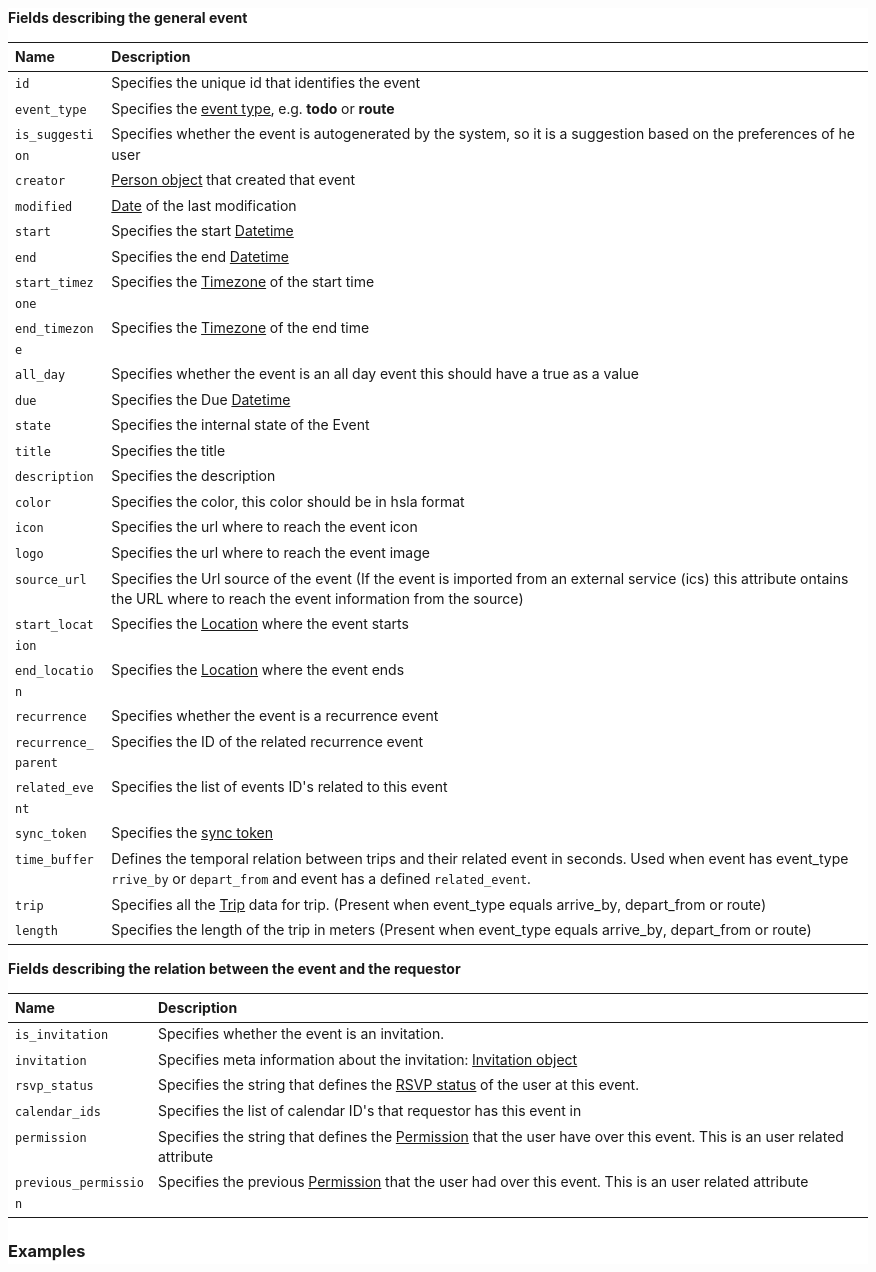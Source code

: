 **Fields describing the general event**

Name | Description
:--- | :---
`id` | Specifies the unique id that identifies the event |
`event_type` | Specifies the [event type](#eventevent_type), e.g. **todo** or **route** |
`is_suggestion` | Specifies whether the event is autogenerated by the system, so it is a suggestion based on the preferences of  he user
`creator` |  [Person object](#person) that created that event |
`modified` | [Date](/rest-api/usage/#date-format) of the last modification |
`start` | Specifies the start [Datetime](/rest-api/usage/#date-format) |
`end` | Specifies the end [Datetime](/rest-api/usage/#date-format) |
`start_timezone` | Specifies the [Timezone](/rest-api/usage/#timezone-format) of the start time |
`end_timezone` |  Specifies the [Timezone](/rest-api/usage/#timezone-format) of the end time |
`all_day` | Specifies whether the event is an all day event this should have a true as a value |
`due` | Specifies the Due [Datetime](/rest-api/usage/#date-format) |
`state` | Specifies the internal state of the Event |
`title` | Specifies the title  |
`description` | Specifies the description |
`color` | Specifies the color, this color should be in hsla format |
`icon` | Specifies the url where to reach the event icon |
`logo` | Specifies the url where to reach the event image |
`source_url` | Specifies the Url source of the event (If the event is imported from an external service (ics) this attribute  ontains the URL where to reach the event information from the source)
`start_location` | Specifies the [Location](/rest-api/objects/#location) where the event starts |
`end_location` | Specifies the [Location](/rest-api/objects/#location) where the event ends |
`recurrence` | Specifies whether the event is a recurrence event |
`recurrence_parent` | Specifies the ID of the related recurrence event |
`related_event` | Specifies the list of events ID's related to this event |
`sync_token` | Specifies the [sync token](/rest-api/usage/#sync-token) |
`time_buffer` |  Defines the temporal relation between trips and their related event in seconds. Used when event has event_type ` rrive_by` or `depart_from` and event has a defined `related_event`.
`trip` | Specifies all the [Trip](#eventtrip) data for trip. (Present when event_type equals arrive_by, depart_from or route) |
`length` | Specifies the length of the trip in meters  (Present when event_type equals arrive_by, depart_from or route) |

**Fields describing the relation between the event and the requestor**

Name | Description
:--- | :---
`is_invitation` | Specifies whether the event is an invitation.
`invitation` | Specifies meta information about the invitation: [Invitation object](#invitation)
`rsvp_status` |  Specifies the string that defines the [RSVP status](#eventrsvp_status) of the user at this event.
`calendar_ids` | Specifies the list of calendar ID's that requestor has this event in
`permission` | Specifies the string that defines the [Permission](/rest-api/constants/#permission) that the user have over this event. This is an user related attribute
`previous_permission` | Specifies the previous [Permission](/rest-api/constants/#permission) that the user had over this event. This is an user related attribute


### Examples
